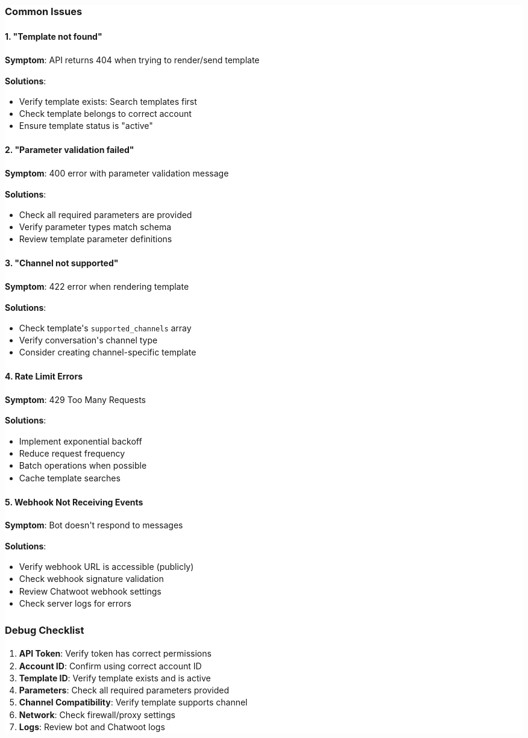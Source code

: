 ### Common Issues

#### 1. "Template not found"

**Symptom**: API returns 404 when trying to render/send template

**Solutions**:
- Verify template exists: Search templates first
- Check template belongs to correct account
- Ensure template status is "active"

#### 2. "Parameter validation failed"

**Symptom**: 400 error with parameter validation message

**Solutions**:
- Check all required parameters are provided
- Verify parameter types match schema
- Review template parameter definitions

#### 3. "Channel not supported"

**Symptom**: 422 error when rendering template

**Solutions**:
- Check template's `supported_channels` array
- Verify conversation's channel type
- Consider creating channel-specific template

#### 4. Rate Limit Errors

**Symptom**: 429 Too Many Requests

**Solutions**:
- Implement exponential backoff
- Reduce request frequency
- Batch operations when possible
- Cache template searches

#### 5. Webhook Not Receiving Events

**Symptom**: Bot doesn't respond to messages

**Solutions**:
- Verify webhook URL is accessible (publicly)
- Check webhook signature validation
- Review Chatwoot webhook settings
- Check server logs for errors

### Debug Checklist

1. **API Token**: Verify token has correct permissions
2. **Account ID**: Confirm using correct account ID
3. **Template ID**: Verify template exists and is active
4. **Parameters**: Check all required parameters provided
5. **Channel Compatibility**: Verify template supports channel
6. **Network**: Check firewall/proxy settings
7. **Logs**: Review bot and Chatwoot logs
